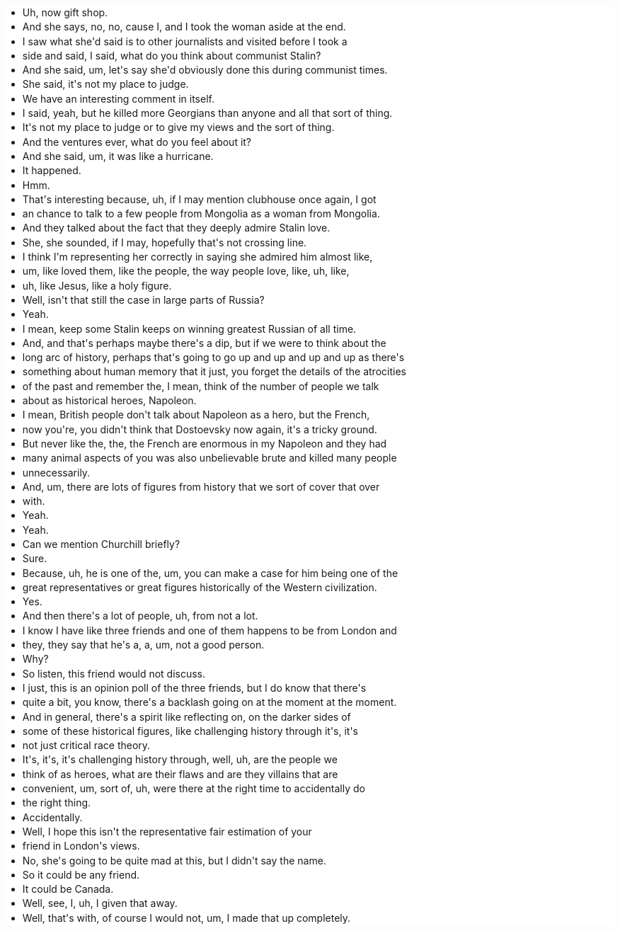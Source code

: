 *  Uh, now gift shop.
*  And she says, no, no, cause I, and I took the woman aside at the end.
*  I saw what she'd said is to other journalists and visited before I took a
*  side and said, I said, what do you think about communist Stalin?
*  And she said, um, let's say she'd obviously done this during communist times.
*  She said, it's not my place to judge.
*  We have an interesting comment in itself.
*  I said, yeah, but he killed more Georgians than anyone and all that sort of thing.
*  It's not my place to judge or to give my views and the sort of thing.
*  And the ventures ever, what do you feel about it?
*  And she said, um, it was like a hurricane.
*  It happened.
*  Hmm.
*  That's interesting because, uh, if I may mention clubhouse once again, I got
*  an chance to talk to a few people from Mongolia as a woman from Mongolia.
*  And they talked about the fact that they deeply admire Stalin love.
*  She, she sounded, if I may, hopefully that's not crossing line.
*  I think I'm representing her correctly in saying she admired him almost like,
*  um, like loved them, like the people, the way people love, like, uh, like,
*  uh, like Jesus, like a holy figure.
*  Well, isn't that still the case in large parts of Russia?
*  Yeah.
*  I mean, keep some Stalin keeps on winning greatest Russian of all time.
*  And, and that's perhaps maybe there's a dip, but if we were to think about the
*  long arc of history, perhaps that's going to go up and up and up and up as there's
*  something about human memory that it just, you forget the details of the atrocities
*  of the past and remember the, I mean, think of the number of people we talk
*  about as historical heroes, Napoleon.
*  I mean, British people don't talk about Napoleon as a hero, but the French,
*  now you're, you didn't think that Dostoevsky now again, it's a tricky ground.
*  But never like the, the, the French are enormous in my Napoleon and they had
*  many animal aspects of you was also unbelievable brute and killed many people
*  unnecessarily.
*  And, um, there are lots of figures from history that we sort of cover that over
*  with.
*  Yeah.
*  Yeah.
*  Can we mention Churchill briefly?
*  Sure.
*  Because, uh, he is one of the, um, you can make a case for him being one of the
*  great representatives or great figures historically of the Western civilization.
*  Yes.
*  And then there's a lot of people, uh, from not a lot.
*  I know I have like three friends and one of them happens to be from London and
*  they, they say that he's a, a, um, not a good person.
*  Why?
*  So listen, this friend would not discuss.
*  I just, this is an opinion poll of the three friends, but I do know that there's
*  quite a bit, you know, there's a backlash going on at the moment at the moment.
*  And in general, there's a spirit like reflecting on, on the darker sides of
*  some of these historical figures, like challenging history through it's, it's
*  not just critical race theory.
*  It's, it's, it's challenging history through, well, uh, are the people we
*  think of as heroes, what are their flaws and are they villains that are
*  convenient, um, sort of, uh, were there at the right time to accidentally do
*  the right thing.
*  Accidentally.
*  Well, I hope this isn't the representative fair estimation of your
*  friend in London's views.
*  No, she's going to be quite mad at this, but I didn't say the name.
*  So it could be any friend.
*  It could be Canada.
*  Well, see, I, uh, I given that away.
*  Well, that's with, of course I would not, um, I made that up completely.